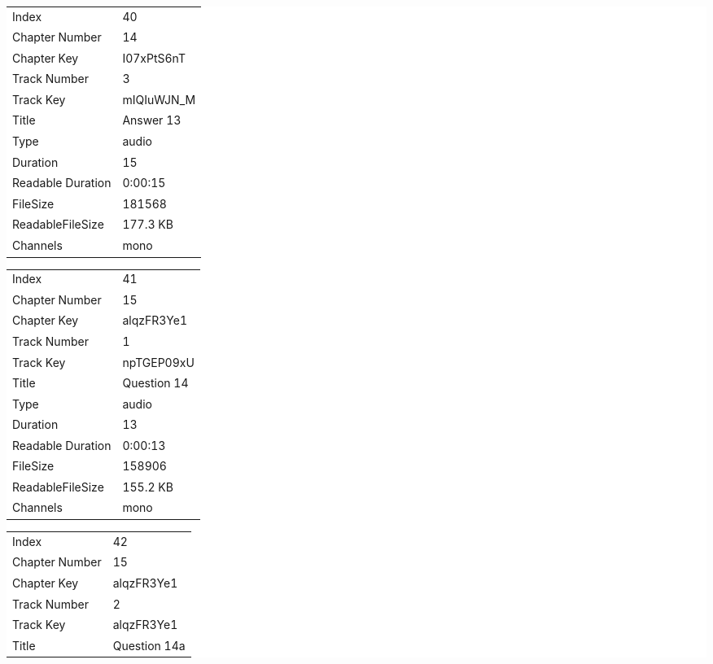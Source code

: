 |  |  |
| - | - |
| Index | 40 |
| Chapter Number | 14 |
| Chapter Key | I07xPtS6nT |
| Track Number | 3 |
| Track Key | mIQIuWJN_M |
| Title | Answer 13 |
| Type | audio |
| Duration | 15 |
| Readable Duration | 0:00:15 |
| FileSize | 181568 |
| ReadableFileSize | 177.3 KB |
| Channels | mono |

|  |  |
| - | - |
| Index | 41 |
| Chapter Number | 15 |
| Chapter Key | alqzFR3Ye1 |
| Track Number | 1 |
| Track Key | npTGEP09xU |
| Title | Question 14 |
| Type | audio |
| Duration | 13 |
| Readable Duration | 0:00:13 |
| FileSize | 158906 |
| ReadableFileSize | 155.2 KB |
| Channels | mono |

|  |  |
| - | - |
| Index | 42 |
| Chapter Number | 15 |
| Chapter Key | alqzFR3Ye1 |
| Track Number | 2 |
| Track Key | alqzFR3Ye1 |
| Title | Question 14a |
